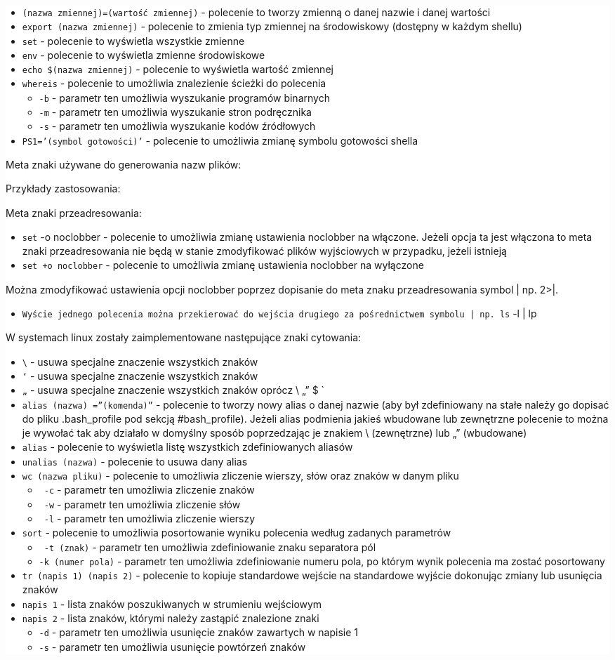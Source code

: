 - `(nazwa zmiennej)=(wartość zmiennej)` - polecenie to tworzy zmienną o danej nazwie i danej wartości
- `export (nazwa zmiennej)` - polecenie to zmienia typ zmiennej na środowiskowy (dostępny w każdym shellu)
- `set` - polecenie to wyświetla wszystkie zmienne
- `env` - polecenie to wyświetla zmienne środowiskowe
- `echo $(nazwa zmiennej)` - polecenie to wyświetla wartość zmiennej
- `whereis` - polecenie to umożliwia znalezienie ścieżki do polecenia
	- `-b` - parametr ten umożliwia wyszukanie programów binarnych
	- `-m` - parametr ten umożliwia wyszukanie stron podręcznika
	- `-s` - parametr ten umożliwia wyszukanie kodów źródłowych
- `PS1=’(symbol gotowości)’` - polecenie to umożliwia zmianę symbolu gotowości shella

Meta znaki używane do generowania nazw plików:



Przykłady zastosowania:



Meta znaki przeadresowania:

- `set` -o noclobber - polecenie to umożliwia zmianę ustawienia noclobber na włączone. Jeżeli opcja ta jest włączona to meta znaki przeadresowania nie będą w stanie zmodyfikować plików wyjściowych w przypadku, jeżeli istnieją
- `set +o noclobber` - polecenie to umożliwia zmianę ustawienia noclobber na wyłączone

Można zmodyfikować ustawienia opcji noclobber poprzez dopisanie do meta znaku przeadresowania symbol | np. 2>|.
- `Wyście jednego polecenia można przekierować do wejścia drugiego za pośrednictwem symbolu | np. ls` -l | lp

W systemach linux zostały zaimplementowane następujące znaki cytowania:
- `\` - usuwa specjalne znaczenie wszystkich znaków
- `‘` - usuwa specjalne znaczenie wszystkich znaków
- `„` - usuwa specjalne znaczenie wszystkich znaków oprócz \ „” $ `
- `alias (nazwa) =”(komenda)”` - polecenie to tworzy nowy alias o danej nazwie (aby był zdefiniowany na stałe należy go dopisać do pliku .bash_profile pod sekcją #bash_profile). Jeżeli alias podmienia jakieś wbudowane lub zewnętrzne polecenie to można je wywołać tak aby działało w domyślny sposób poprzedzając je znakiem \ (zewnętrzne) lub „” (wbudowane)
- `alias` - polecenie to wyświetla listę wszystkich zdefiniowanych aliasów
- `unalias (nazwa)` - polecenie to usuwa dany alias
- `wc (nazwa pliku)` - polecenie to umożliwia zliczenie wierszy, słów oraz znaków w danym pliku
	- `	-c` - parametr ten umożliwia zliczenie znaków
	- `	-w` - parametr ten umożliwia zliczenie słów
	- `	-l` - parametr ten umożliwia zliczenie wierszy
- `sort` - polecenie to umożliwia posortowanie wyniku polecenia według zadanych parametrów
	- `	-t (znak)` - parametr ten umożliwia zdefiniowanie znaku separatora pól
	- `-k (numer pola)` - parametr ten umożliwia zdefiniowanie numeru pola, po którym wynik polecenia ma zostać posortowany 
- `tr (napis 1) (napis 2)` - polecenie to kopiuje standardowe wejście na standardowe wyjście dokonując zmiany lub usunięcia znaków
- `napis 1` - lista znaków poszukiwanych w strumieniu wejściowym
- `napis 2` - lista znaków, którymi należy zastąpić znalezione znaki
	- `-d` - parametr ten umożliwia usunięcie znaków zawartych w napisie 1
	- `-s` - parametr ten umożliwia usunięcie powtórzeń znaków
